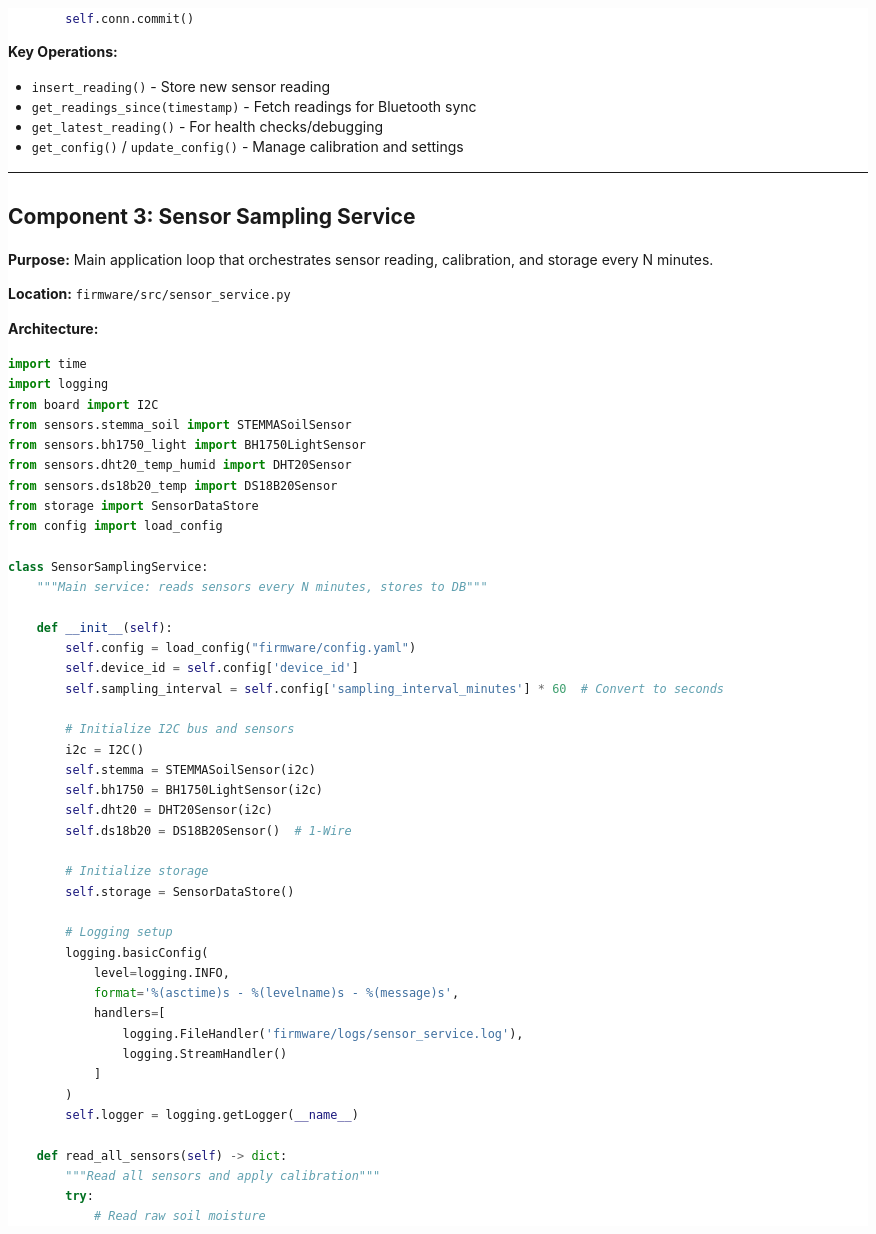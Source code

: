```python
        self.conn.commit()
```

**Key Operations:**
- `insert_reading()` - Store new sensor reading
- `get_readings_since(timestamp)` - Fetch readings for Bluetooth sync
- `get_latest_reading()` - For health checks/debugging
- `get_config()` / `update_config()` - Manage calibration and settings

---

## Component 3: Sensor Sampling Service

**Purpose:** Main application loop that orchestrates sensor reading, calibration, and storage every N minutes.

**Location:** `firmware/src/sensor_service.py`

**Architecture:**

```python
import time
import logging
from board import I2C
from sensors.stemma_soil import STEMMASoilSensor
from sensors.bh1750_light import BH1750LightSensor
from sensors.dht20_temp_humid import DHT20Sensor
from sensors.ds18b20_temp import DS18B20Sensor
from storage import SensorDataStore
from config import load_config

class SensorSamplingService:
    """Main service: reads sensors every N minutes, stores to DB"""

    def __init__(self):
        self.config = load_config("firmware/config.yaml")
        self.device_id = self.config['device_id']
        self.sampling_interval = self.config['sampling_interval_minutes'] * 60  # Convert to seconds

        # Initialize I2C bus and sensors
        i2c = I2C()
        self.stemma = STEMMASoilSensor(i2c)
        self.bh1750 = BH1750LightSensor(i2c)
        self.dht20 = DHT20Sensor(i2c)
        self.ds18b20 = DS18B20Sensor()  # 1-Wire

        # Initialize storage
        self.storage = SensorDataStore()

        # Logging setup
        logging.basicConfig(
            level=logging.INFO,
            format='%(asctime)s - %(levelname)s - %(message)s',
            handlers=[
                logging.FileHandler('firmware/logs/sensor_service.log'),
                logging.StreamHandler()
            ]
        )
        self.logger = logging.getLogger(__name__)

    def read_all_sensors(self) -> dict:
        """Read all sensors and apply calibration"""
        try:
            # Read raw soil moisture
```